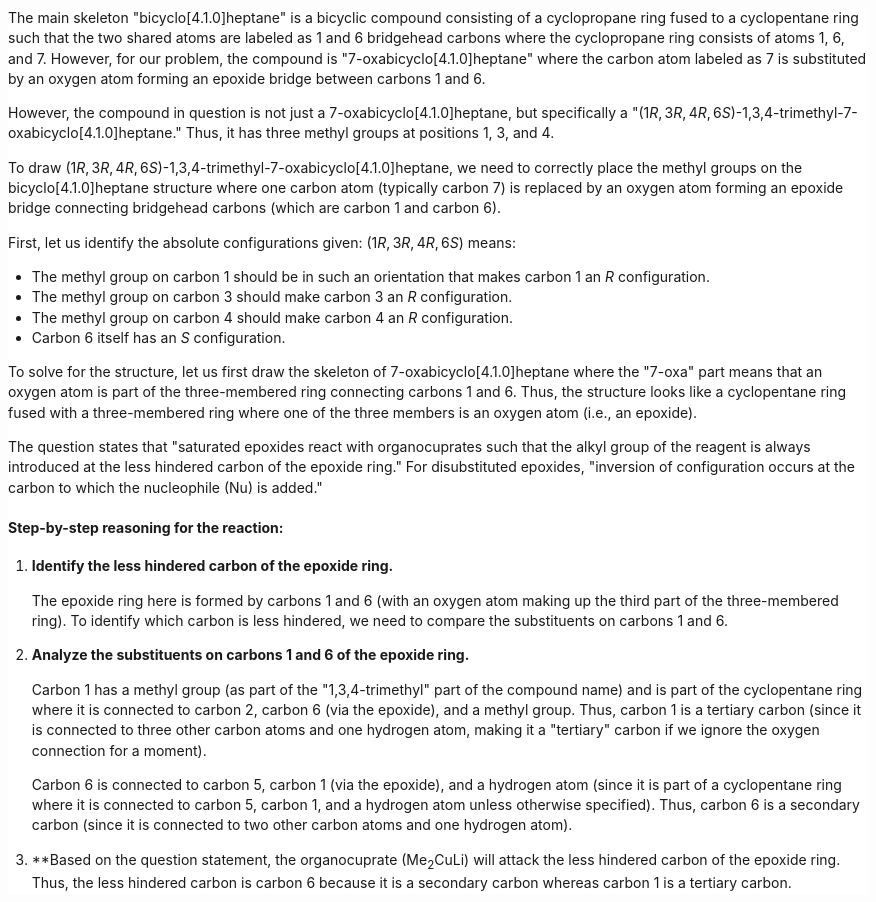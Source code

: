 The main skeleton "bicyclo[4.1.0]heptane" is a bicyclic compound consisting of a cyclopropane ring fused to a cyclopentane ring such that the two shared atoms are labeled as $1$ and $6$ bridgehead carbons where the cyclopropane ring consists of atoms $1$, $6$, and $7$. However, for our problem, the compound is "7-oxabicyclo[4.1.0]heptane" where the carbon atom labeled as $7$ is substituted by an oxygen atom forming an epoxide bridge between carbons $1$ and $6$.

However, the compound in question is not just a 7-oxabicyclo[4.1.0]heptane, but specifically a "$(1R,3R,4R,6S)$-1,3,4-trimethyl-7-oxabicyclo[4.1.0]heptane." Thus, it has three methyl groups at positions $1$, $3$, and $4$.

To draw $(1R,3R,4R,6S)$-1,3,4-trimethyl-7-oxabicyclo[4.1.0]heptane, we need to correctly place the methyl groups on the bicyclo[4.1.0]heptane structure where one carbon atom (typically carbon $7$) is replaced by an oxygen atom forming an epoxide bridge connecting bridgehead carbons (which are carbon $1$ and carbon $6$).

First, let us identify the absolute configurations given: $(1R,3R,4R,6S)$ means:
- The methyl group on carbon $1$ should be in such an orientation that makes carbon $1$ an $R$ configuration.
- The methyl group on carbon $3$ should make carbon $3$ an $R$ configuration.
- The methyl group on carbon $4$ should make carbon $4$ an $R$ configuration.
- Carbon $6$ itself has an $S$ configuration.

To solve for the structure, let us first draw the skeleton of 7-oxabicyclo[4.1.0]heptane where the "7-oxa" part means that an oxygen atom is part of the three-membered ring connecting carbons $1$ and $6$. Thus, the structure looks like a cyclopentane ring fused with a three-membered ring where one of the three members is an oxygen atom (i.e., an epoxide).

The question states that "saturated epoxides react with organocuprates such that the alkyl group of the reagent is always introduced at the less hindered carbon of the epoxide ring." For disubstituted epoxides, "inversion of configuration occurs at the carbon to which the nucleophile (Nu) is added."

#### Step-by-step reasoning for the reaction:

1. **Identify the less hindered carbon of the epoxide ring.**
    
    The epoxide ring here is formed by carbons $1$ and $6$ (with an oxygen atom making up the third part of the three-membered ring). To identify which carbon is less hindered, we need to compare the substituents on carbons $1$ and $6$. 

2. **Analyze the substituents on carbons $1$ and $6$ of the epoxide ring.**
    
    Carbon $1$ has a methyl group (as part of the "1,3,4-trimethyl" part of the compound name) and is part of the cyclopentane ring where it is connected to carbon $2$, carbon $6$ (via the epoxide), and a methyl group. Thus, carbon $1$ is a tertiary carbon (since it is connected to three other carbon atoms and one hydrogen atom, making it a "tertiary" carbon if we ignore the oxygen connection for a moment).

    Carbon $6$ is connected to carbon $5$, carbon $1$ (via the epoxide), and a hydrogen atom (since it is part of a cyclopentane ring where it is connected to carbon $5$, carbon $1$, and a hydrogen atom unless otherwise specified). Thus, carbon $6$ is a secondary carbon (since it is connected to two other carbon atoms and one hydrogen atom).

3. **Based on the question statement, the organocuprate (Me$_2$CuLi) will attack the less hindered carbon of the epoxide ring. Thus, the less hindered carbon is carbon $6$ because it is a secondary carbon whereas carbon $1$ is a tertiary carbon.
